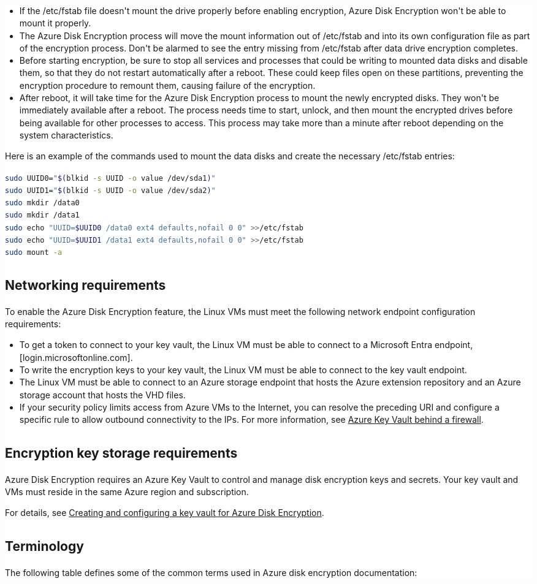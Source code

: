 - If the /etc/fstab file doesn't mount the drive properly before enabling encryption, Azure Disk Encryption won't be able to mount it properly.
- The Azure Disk Encryption process will move the mount information out of /etc/fstab and into its own configuration file as part of the encryption process. Don't be alarmed to see the entry missing from /etc/fstab after data drive encryption completes.
- Before starting encryption, be sure to stop all services and processes that could be writing to mounted data disks and disable them, so that they do not restart automatically after a reboot. These could keep files open on these partitions, preventing the encryption procedure to remount them, causing failure of the encryption.
- After reboot, it will take time for the Azure Disk Encryption process to mount the newly encrypted disks. They won't be immediately available after a reboot. The process needs time to start, unlock, and then mount the encrypted drives before being available for other processes to access. This process may take more than a minute after reboot depending on the system characteristics.

Here is an example of the commands used to mount the data disks and create the necessary /etc/fstab entries:

```bash
sudo UUID0="$(blkid -s UUID -o value /dev/sda1)"
sudo UUID1="$(blkid -s UUID -o value /dev/sda2)"
sudo mkdir /data0
sudo mkdir /data1
sudo echo "UUID=$UUID0 /data0 ext4 defaults,nofail 0 0" >>/etc/fstab
sudo echo "UUID=$UUID1 /data1 ext4 defaults,nofail 0 0" >>/etc/fstab
sudo mount -a
```

## Networking requirements

To enable the Azure Disk Encryption feature, the Linux VMs must meet the following network endpoint configuration requirements:

  - To get a token to connect to your key vault, the Linux VM must be able to connect to a Microsoft Entra endpoint, \[login.microsoftonline.com\].
  - To write the encryption keys to your key vault, the Linux VM must be able to connect to the key vault endpoint.
  - The Linux VM must be able to connect to an Azure storage endpoint that hosts the Azure extension repository and an Azure storage account that hosts the VHD files.
  -  If your security policy limits access from Azure VMs to the Internet, you can resolve the preceding URI and configure a specific rule to allow outbound connectivity to the IPs. For more information, see [Azure Key Vault behind a firewall](../../key-vault/general/access-behind-firewall.md).

## Encryption key storage requirements

Azure Disk Encryption requires an Azure Key Vault to control and manage disk encryption keys and secrets. Your key vault and VMs must reside in the same Azure region and subscription.

For details, see [Creating and configuring a key vault for Azure Disk Encryption](disk-encryption-key-vault.md).

## Terminology

The following table defines some of the common terms used in Azure disk encryption documentation:
